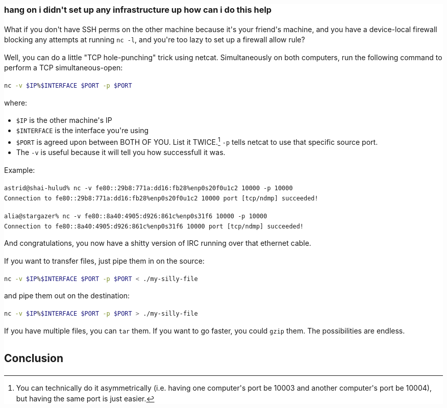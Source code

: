 ### hang on i didn't set up any infrastructure up how can i do this help

What if you don't have SSH perms on the other machine because it's your friend's
machine, and you have a device-local firewall blocking any attempts at running
`nc -l`, and you're too lazy to set up a firewall allow rule?

Well, you can do a little "TCP hole-punching" trick using netcat. Simultaneously
on both computers, run the following command to perform a TCP simultaneous-open:

```sh
nc -v $IP%$INTERFACE $PORT -p $PORT
```

where:

- `$IP` is the other machine's IP
- `$INTERFACE` is the interface you're using
- `$PORT` is agreed upon between BOTH OF YOU. List it
  TWICE.[^simultaneous-open-port] `-p` tells netcat to use that specific source
  port.
- The `-v` is useful because it will tell you how successfull it was.

[^simultaneous-open-port]:
    You can technically do it asymmetrically (i.e. having one computer's port be
    10003 and another computer's port be 10004), but having the same port is
    just easier.

Example:

```
astrid@shai-hulud% nc -v fe80::29b8:771a:dd16:fb28%enp0s20f0u1c2 10000 -p 10000
Connection to fe80::29b8:771a:dd16:fb28%enp0s20f0u1c2 10000 port [tcp/ndmp] succeeded!
```

```
alia@stargazer% nc -v fe80::8a40:4905:d926:861c%enp0s31f6 10000 -p 10000
Connection to fe80::8a40:4905:d926:861c%enp0s31f6 10000 port [tcp/ndmp] succeeded!
```

And congratulations, you now have a shitty version of IRC running over that
ethernet cable.

If you want to transfer files, just pipe them in on the source:

```sh
nc -v $IP%$INTERFACE $PORT -p $PORT < ./my-silly-file
```

and pipe them out on the destination:

```sh
nc -v $IP%$INTERFACE $PORT -p $PORT > ./my-silly-file
```

If you have multiple files, you can `tar` them. If you want to go faster, you
could `gzip` them. The possibilities are endless.

## Conclusion
